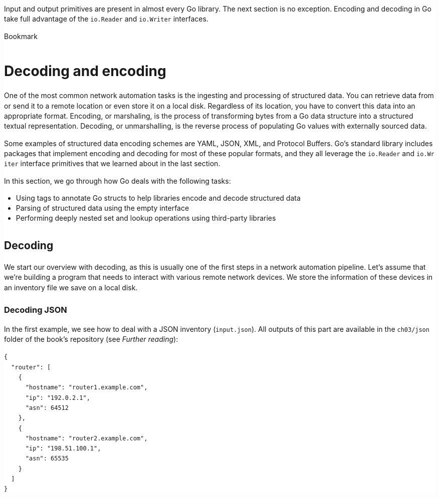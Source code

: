 Input and output primitives are present in almost every Go library. The next section is no exception. Encoding and decoding in Go take full advantage of the `io.Reader` and `io.Writer` interfaces.

Bookmark

# Decoding and encoding

One of the most common network automation tasks is the ingesting and processing of structured data. You can retrieve data from or send it to a remote location or even store it on a local disk. Regardless of its location, you have to convert this data into an appropriate format. Encoding, or marshaling, is the process of transforming bytes from a Go data structure into a structured textual representation. Decoding, or unmarshalling, is the reverse process of populating Go values with externally sourced data.

Some examples of structured data encoding schemes are YAML, JSON, XML, and Protocol Buffers. Go’s standard library includes packages that implement encoding and decoding for most of these popular formats, and they all leverage the `io.Reader` and `io.Writer` interface primitives that we learned about in the last section.

In this section, we go through how Go deals with the following tasks:

-   Using tags to annotate Go structs to help libraries encode and decode structured data
-   Parsing of structured data using the empty interface
-   Performing deeply nested set and lookup operations using third-party libraries

## Decoding

We start our overview with decoding, as this is usually one of the first steps in a network automation pipeline. Let’s assume that we’re building a program that needs to interact with various remote network devices. We store the information of these devices in an inventory file we save on a local disk.

### Decoding JSON

In the first example, we see how to deal with a JSON inventory (`input.json`). All outputs of this part are available in the `ch03/json` folder of the book’s repository (see _Further reading_):

```markup
{
  "router": [
    {
      "hostname": "router1.example.com",
      "ip": "192.0.2.1",
      "asn": 64512
    },
    {
      "hostname": "router2.example.com",
      "ip": "198.51.100.1",
      "asn": 65535
    }
  ]
}
```
